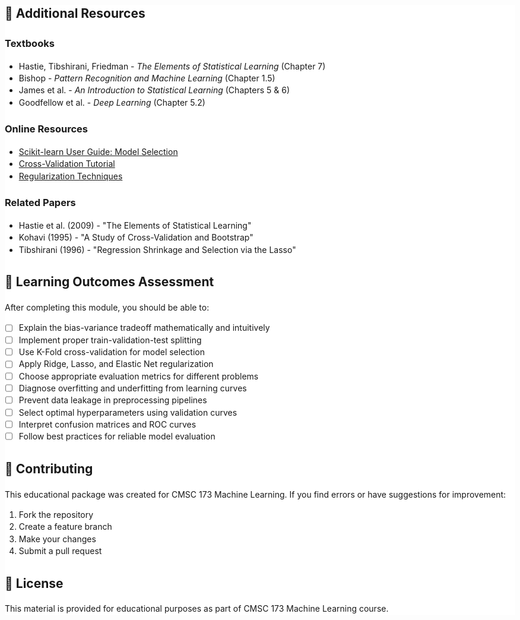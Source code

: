 ## 📖 Additional Resources

### Textbooks

- Hastie, Tibshirani, Friedman - *The Elements of Statistical Learning* (Chapter 7)
- Bishop - *Pattern Recognition and Machine Learning* (Chapter 1.5)
- James et al. - *An Introduction to Statistical Learning* (Chapters 5 & 6)
- Goodfellow et al. - *Deep Learning* (Chapter 5.2)

### Online Resources

- [Scikit-learn User Guide: Model Selection](https://scikit-learn.org/stable/model_selection.html)
- [Cross-Validation Tutorial](https://scikit-learn.org/stable/modules/cross_validation.html)
- [Regularization Techniques](https://scikit-learn.org/stable/modules/linear_model.html#ridge-regression)

### Related Papers

- Hastie et al. (2009) - "The Elements of Statistical Learning"
- Kohavi (1995) - "A Study of Cross-Validation and Bootstrap"
- Tibshirani (1996) - "Regression Shrinkage and Selection via the Lasso"

## 🎯 Learning Outcomes Assessment

After completing this module, you should be able to:

- [ ] Explain the bias-variance tradeoff mathematically and intuitively
- [ ] Implement proper train-validation-test splitting
- [ ] Use K-Fold cross-validation for model selection
- [ ] Apply Ridge, Lasso, and Elastic Net regularization
- [ ] Choose appropriate evaluation metrics for different problems
- [ ] Diagnose overfitting and underfitting from learning curves
- [ ] Prevent data leakage in preprocessing pipelines
- [ ] Select optimal hyperparameters using validation curves
- [ ] Interpret confusion matrices and ROC curves
- [ ] Follow best practices for reliable model evaluation

## 🤝 Contributing

This educational package was created for CMSC 173 Machine Learning. If you find errors or have suggestions for improvement:

1. Fork the repository
2. Create a feature branch
3. Make your changes
4. Submit a pull request

## 📄 License

This material is provided for educational purposes as part of CMSC 173 Machine Learning course.
